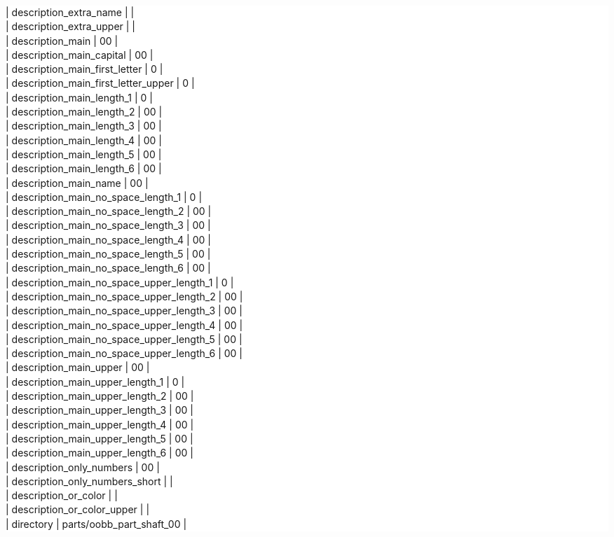 | description_extra_name |  |  
| description_extra_upper |  |  
| description_main | 00 |  
| description_main_capital | 00 |  
| description_main_first_letter | 0 |  
| description_main_first_letter_upper | 0 |  
| description_main_length_1 | 0 |  
| description_main_length_2 | 00 |  
| description_main_length_3 | 00 |  
| description_main_length_4 | 00 |  
| description_main_length_5 | 00 |  
| description_main_length_6 | 00 |  
| description_main_name | 00 |  
| description_main_no_space_length_1 | 0 |  
| description_main_no_space_length_2 | 00 |  
| description_main_no_space_length_3 | 00 |  
| description_main_no_space_length_4 | 00 |  
| description_main_no_space_length_5 | 00 |  
| description_main_no_space_length_6 | 00 |  
| description_main_no_space_upper_length_1 | 0 |  
| description_main_no_space_upper_length_2 | 00 |  
| description_main_no_space_upper_length_3 | 00 |  
| description_main_no_space_upper_length_4 | 00 |  
| description_main_no_space_upper_length_5 | 00 |  
| description_main_no_space_upper_length_6 | 00 |  
| description_main_upper | 00 |  
| description_main_upper_length_1 | 0 |  
| description_main_upper_length_2 | 00 |  
| description_main_upper_length_3 | 00 |  
| description_main_upper_length_4 | 00 |  
| description_main_upper_length_5 | 00 |  
| description_main_upper_length_6 | 00 |  
| description_only_numbers | 00 |  
| description_only_numbers_short |   |  
| description_or_color |   |  
| description_or_color_upper |   |  
| directory | parts/oobb_part_shaft_00 |  